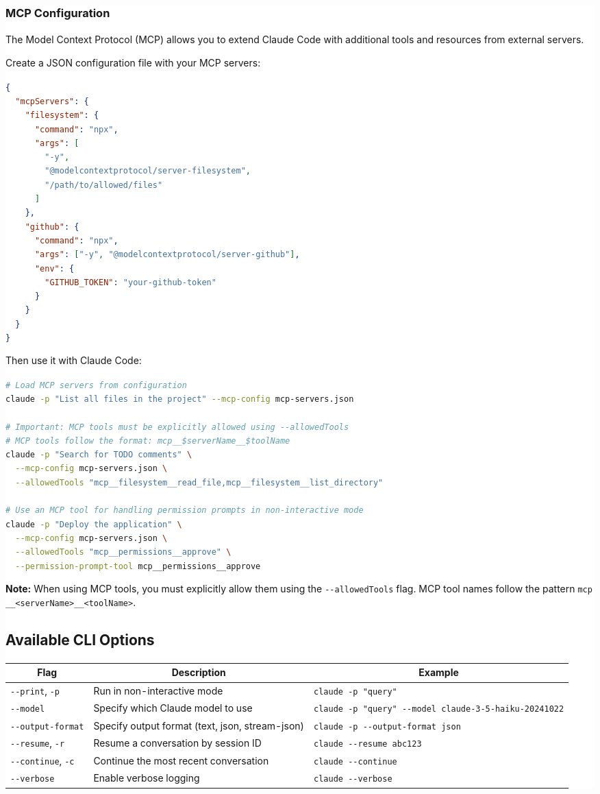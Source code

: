 ### MCP Configuration

The Model Context Protocol (MCP) allows you to extend Claude Code with additional tools and resources from external servers.

Create a JSON configuration file with your MCP servers:

```json
{
  "mcpServers": {
    "filesystem": {
      "command": "npx",
      "args": [
        "-y",
        "@modelcontextprotocol/server-filesystem",
        "/path/to/allowed/files"
      ]
    },
    "github": {
      "command": "npx",
      "args": ["-y", "@modelcontextprotocol/server-github"],
      "env": {
        "GITHUB_TOKEN": "your-github-token"
      }
    }
  }
}
```

Then use it with Claude Code:

```bash
# Load MCP servers from configuration
claude -p "List all files in the project" --mcp-config mcp-servers.json

# Important: MCP tools must be explicitly allowed using --allowedTools
# MCP tools follow the format: mcp__$serverName__$toolName
claude -p "Search for TODO comments" \
  --mcp-config mcp-servers.json \
  --allowedTools "mcp__filesystem__read_file,mcp__filesystem__list_directory"

# Use an MCP tool for handling permission prompts in non-interactive mode
claude -p "Deploy the application" \
  --mcp-config mcp-servers.json \
  --allowedTools "mcp__permissions__approve" \
  --permission-prompt-tool mcp__permissions__approve
```

**Note:** When using MCP tools, you must explicitly allow them using the `--allowedTools` flag. MCP tool names follow the pattern `mcp__<serverName>__<toolName>`.

## Available CLI Options

| Flag | Description | Example |
|------|-------------|---------|
| `--print`, `-p` | Run in non-interactive mode | `claude -p "query"` |
| `--model` | Specify which Claude model to use | `claude -p "query" --model claude-3-5-haiku-20241022` |
| `--output-format` | Specify output format (text, json, stream-json) | `claude -p --output-format json` |
| `--resume`, `-r` | Resume a conversation by session ID | `claude --resume abc123` |
| `--continue`, `-c` | Continue the most recent conversation | `claude --continue` |
| `--verbose` | Enable verbose logging | `claude --verbose` |